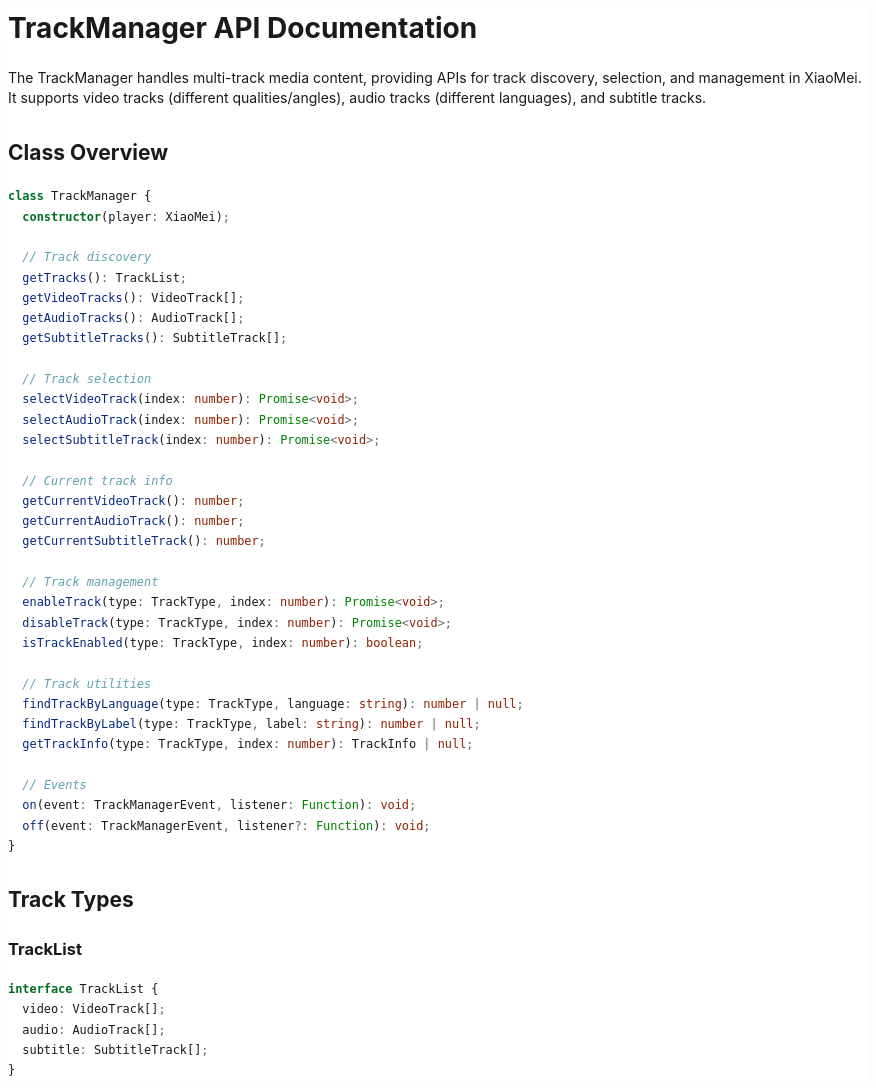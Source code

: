 # TrackManager API Documentation

The TrackManager handles multi-track media content, providing APIs for track discovery, selection, and management in XiaoMei. It supports video tracks (different qualities/angles), audio tracks (different languages), and subtitle tracks.

## Class Overview

```typescript
class TrackManager {
  constructor(player: XiaoMei);

  // Track discovery
  getTracks(): TrackList;
  getVideoTracks(): VideoTrack[];
  getAudioTracks(): AudioTrack[];
  getSubtitleTracks(): SubtitleTrack[];

  // Track selection
  selectVideoTrack(index: number): Promise<void>;
  selectAudioTrack(index: number): Promise<void>;
  selectSubtitleTrack(index: number): Promise<void>;

  // Current track info
  getCurrentVideoTrack(): number;
  getCurrentAudioTrack(): number;
  getCurrentSubtitleTrack(): number;

  // Track management
  enableTrack(type: TrackType, index: number): Promise<void>;
  disableTrack(type: TrackType, index: number): Promise<void>;
  isTrackEnabled(type: TrackType, index: number): boolean;

  // Track utilities
  findTrackByLanguage(type: TrackType, language: string): number | null;
  findTrackByLabel(type: TrackType, label: string): number | null;
  getTrackInfo(type: TrackType, index: number): TrackInfo | null;

  // Events
  on(event: TrackManagerEvent, listener: Function): void;
  off(event: TrackManagerEvent, listener?: Function): void;
}
```

## Track Types

### TrackList

```typescript
interface TrackList {
  video: VideoTrack[];
  audio: AudioTrack[];
  subtitle: SubtitleTrack[];
}
```
